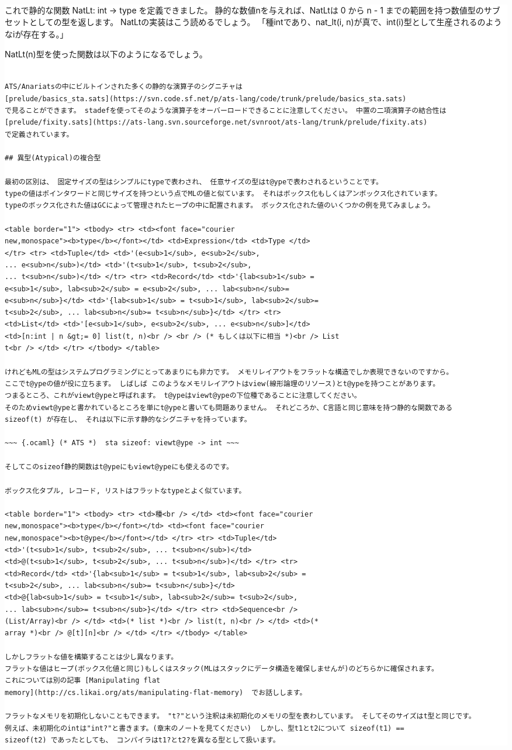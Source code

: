 これで静的な関数 NatLt: int -> type を定義できました。 静的な数値nを与えれば、NatLtは 0 から n - 1
までの範囲を持つ数値型のサブセットとしての型を返します。 NatLtの実装はこう読めるでしょう。 「種intであり、nat_lt(i,
n)が真で、int(i)型として生産されるのようなiが存在する。」

NatLt(n)型を使った関数は以下のようになるでしょう。

~~~ {.ocaml} (* ATS *)  fun digit_of_num (i: NatLt(10)): char = ...  ~~~

ATS/Anariatsの中にビルトインされた多くの静的な演算子のシグニチャは
[prelude/basics_sta.sats](https://svn.code.sf.net/p/ats-lang/code/trunk/prelude/basics_sta.sats)
で見ることができます。 stadefを使ってそのような演算子をオーバーロードできることに注意してください。 中置の二項演算子の結合性は
[prelude/fixity.sats](https://ats-lang.svn.sourceforge.net/svnroot/ats-lang/trunk/prelude/fixity.ats)
で定義されています。

## 異型(Atypical)の複合型

最初の区別は、 固定サイズの型はシンプルにtypeで表わされ、 任意サイズの型はt@ypeで表わされるということです。
typeの値はポインタワードと同じサイズを持つという点でMLの値と似ています。 それはボックス化もしくはアンボックス化されています。
typeのボックス化された値はGCによって管理されたヒープの中に配置されます。 ボックス化された値のいくつかの例を見てみましょう。

<table border="1"> <tbody> <tr> <td><font face="courier
new,monospace"><b>type</b></font></td> <td>Expression</td> <td>Type </td>
</tr> <tr> <td>Tuple</td> <td>'(e<sub>1</sub>, e<sub>2</sub>,
... e<sub>n</sub>)</td> <td>'(t<sub>1</sub>, t<sub>2</sub>,
... t<sub>n</sub>)</td> </tr> <tr> <td>Record</td> <td>'{lab<sub>1</sub> =
e<sub>1</sub>, lab<sub>2</sub> = e<sub>2</sub>, ... lab<sub>n</sub>=
e<sub>n</sub>}</td> <td>'{lab<sub>1</sub> = t<sub>1</sub>, lab<sub>2</sub>=
t<sub>2</sub>, ... lab<sub>n</sub>= t<sub>n</sub>}</td> </tr> <tr>
<td>List</td> <td>'[e<sub>1</sub>, e<sub>2</sub>, ... e<sub>n</sub>]</td>
<td>[n:int | n &gt;= 0] list(t, n)<br /> <br /> (* もしくは以下に相当 *)<br /> List
t<br /> </td> </tr> </tbody> </table>

けれどもMLの型はシステムプログラミングにとってあまりにも非力です。 メモリレイアウトをフラットな構造でしか表現できないのですから。
ここでt@ypeの値が役に立ちます。 しばしば このようなメモリレイアウトはview(線形論理のリソース)とt@ypeを持つことがあります。
つまるところ、これがviewt@ypeと呼ばれます。 t@ypeはviewt@ypeの下位種であることに注意してください。
そのためviewt@ypeと書かれているところを単にt@ypeと書いても問題ありません。 それどころか、C言語と同じ意味を持つ静的な関数である
sizeof(t) が存在し、 それは以下に示す静的なシグニチャを持っています。

~~~ {.ocaml} (* ATS *)  sta sizeof: viewt@ype -> int ~~~

そしてこのsizeof静的関数はt@ypeにもviewt@ypeにも使えるのです。

ボックス化タプル, レコード, リストはフラットなtypeとよく似ています。

<table border="1"> <tbody> <tr> <td>種<br /> </td> <td><font face="courier
new,monospace"><b>type</b></font></td> <td><font face="courier
new,monospace"><b>t@ype</b></font></td> </tr> <tr> <td>Tuple</td>
<td>'(t<sub>1</sub>, t<sub>2</sub>, ... t<sub>n</sub>)</td>
<td>@(t<sub>1</sub>, t<sub>2</sub>, ... t<sub>n</sub>)</td> </tr> <tr>
<td>Record</td> <td>'{lab<sub>1</sub> = t<sub>1</sub>, lab<sub>2</sub> =
t<sub>2</sub>, ... lab<sub>n</sub>= t<sub>n</sub>}</td>
<td>@{lab<sub>1</sub> = t<sub>1</sub>, lab<sub>2</sub>= t<sub>2</sub>,
... lab<sub>n</sub>= t<sub>n</sub>}</td> </tr> <tr> <td>Sequence<br />
(List/Array)<br /> </td> <td>(* list *)<br /> list(t, n)<br /> </td> <td>(*
array *)<br /> @[t][n]<br /> </td> </tr> </tbody> </table>

しかしフラットな値を構築することは少し異なります。
フラットな値はヒープ(ボックス化値と同じ)もしくはスタック(MLはスタックにデータ構造を確保しませんが)のどちらかに確保されます。
これについては別の記事 [Manipulating flat
memory](http://cs.likai.org/ats/manipulating-flat-memory)  でお話しします。

フラットなメモリを初期化しないこともできます。 "t?"という注釈は未初期化のメモリの型を表わしています。 そしてそのサイズはt型と同じです。
例えば、未初期化のintは"int?"と書きます。(章末のノートを見てください)  しかし、型t1とt2について sizeof(t1) ==
sizeof(t2) であったとしても、 コンパイラはt1?とt2?を異なる型として扱います。
~~~